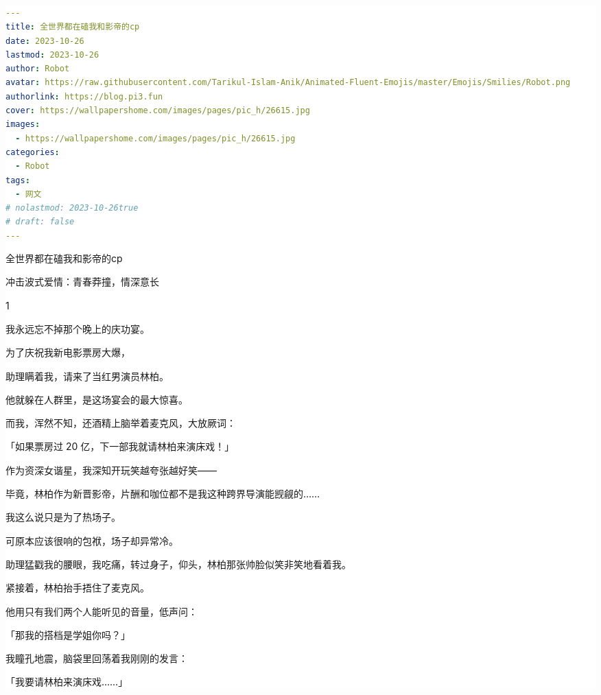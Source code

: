 ```yaml
---
title: 全世界都在磕我和影帝的cp
date: 2023-10-26
lastmod: 2023-10-26
author: Robot
avatar: https://raw.githubusercontent.com/Tarikul-Islam-Anik/Animated-Fluent-Emojis/master/Emojis/Smilies/Robot.png
authorlink: https://blog.pi3.fun
cover: https://wallpapershome.com/images/pages/pic_h/26615.jpg
images:
  - https://wallpapershome.com/images/pages/pic_h/26615.jpg
categories:
  - Robot
tags:
  - 网文
# nolastmod: 2023-10-26true
# draft: false
---
```




全世界都在磕我和影帝的cp

冲击波式爱情：青春莽撞，情深意长

1

我永远忘不掉那个晚上的庆功宴。

为了庆祝我新电影票房大爆，

助理瞒着我，请来了当红男演员林柏。

他就躲在人群里，是这场宴会的最大惊喜。

而我，浑然不知，还酒精上脑举着麦克风，大放厥词：

「如果票房过 20 亿，下一部我就请林柏来演床戏！」

作为资深女谐星，我深知开玩笑越夸张越好笑——

毕竟，林柏作为新晋影帝，片酬和咖位都不是我这种跨界导演能觊觎的……

我这么说只是为了热场子。

可原本应该很响的包袱，场子却异常冷。

助理猛戳我的腰眼，我吃痛，转过身子，仰头，林柏那张帅脸似笑非笑地看着我。

紧接着，林柏抬手捂住了麦克风。

他用只有我们两个人能听见的音量，低声问：

「那我的搭档是学姐你吗？」

我瞳孔地震，脑袋里回荡着我刚刚的发言：

「我要请林柏来演床戏……」
